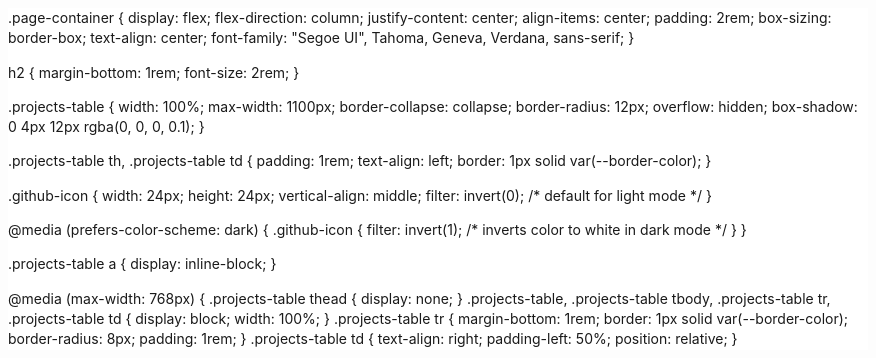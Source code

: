 .page-container {
  display: flex;
  flex-direction: column;
  justify-content: center;
  align-items: center;
  padding: 2rem;
  box-sizing: border-box;
  text-align: center;
  font-family: "Segoe UI", Tahoma, Geneva, Verdana, sans-serif;
}

h2 {
  margin-bottom: 1rem;
  font-size: 2rem;
}

.projects-table {
  width: 100%;
  max-width: 1100px;
  border-collapse: collapse;
  border-radius: 12px;
  overflow: hidden;
  box-shadow: 0 4px 12px rgba(0, 0, 0, 0.1);
}

.projects-table th, .projects-table td {
  padding: 1rem;
  text-align: left;
  border: 1px solid var(--border-color);
}

.github-icon {
  width: 24px;
  height: 24px;
  vertical-align: middle;
  filter: invert(0); /* default for light mode */
}

@media (prefers-color-scheme: dark) {
  .github-icon {
    filter: invert(1); /* inverts color to white in dark mode */
  }
}

.projects-table a {
  display: inline-block;
}

@media (max-width: 768px) {
  .projects-table thead {
    display: none;
  }
  .projects-table, .projects-table tbody, .projects-table tr, .projects-table td {
    display: block;
    width: 100%;
  }
  .projects-table tr {
    margin-bottom: 1rem;
    border: 1px solid var(--border-color);
    border-radius: 8px;
    padding: 1rem;
  }
  .projects-table td {
    text-align: right;
    padding-left: 50%;
    position: relative;
  }